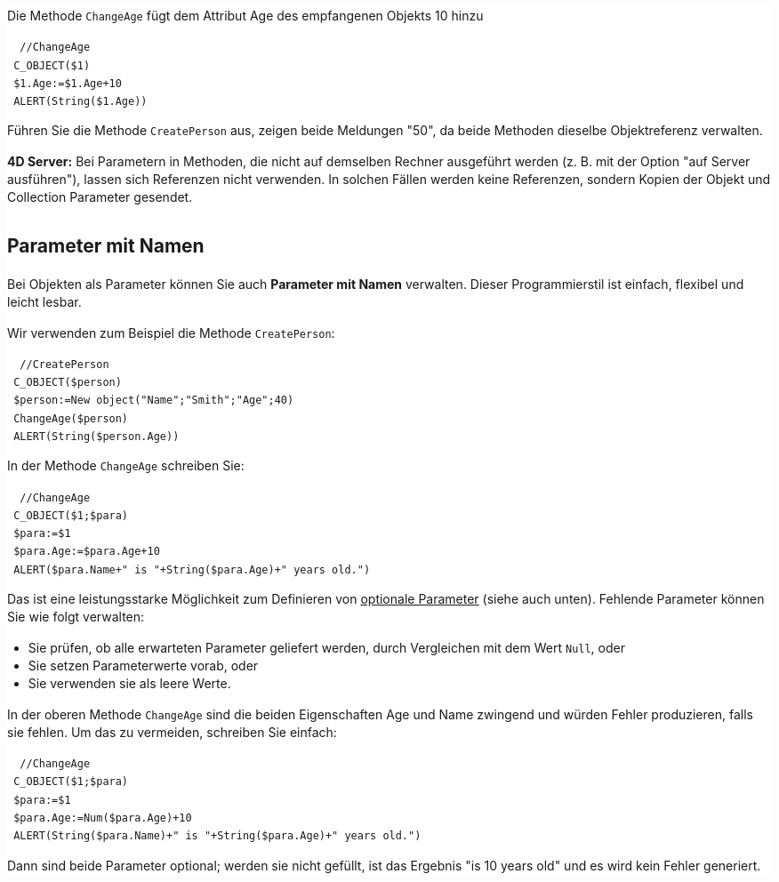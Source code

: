 Die Methode `ChangeAge` fügt dem Attribut Age des empfangenen Objekts 10 hinzu

```4d
  //ChangeAge
 C_OBJECT($1)
 $1.Age:=$1.Age+10
 ALERT(String($1.Age))
```

Führen Sie die Methode `CreatePerson` aus, zeigen beide Meldungen "50", da beide Methoden dieselbe Objektreferenz verwalten.

**4D Server:** Bei Parametern in Methoden, die nicht auf demselben Rechner ausgeführt werden (z. B. mit der Option "auf Server ausführen"), lassen sich Referenzen nicht verwenden. In solchen Fällen werden keine Referenzen, sondern Kopien der Objekt und Collection Parameter gesendet.


## Parameter mit Namen

Bei Objekten als Parameter können Sie auch **Parameter mit Namen** verwalten. Dieser Programmierstil ist einfach, flexibel und leicht lesbar.

Wir verwenden zum Beispiel die Methode `CreatePerson`:

```4d
  //CreatePerson
 C_OBJECT($person)
 $person:=New object("Name";"Smith";"Age";40)
 ChangeAge($person)
 ALERT(String($person.Age))  
```
In der Methode `ChangeAge` schreiben Sie:

```4d
  //ChangeAge
 C_OBJECT($1;$para)
 $para:=$1  
 $para.Age:=$para.Age+10
 ALERT($para.Name+" is "+String($para.Age)+" years old.")
```

Das ist eine leistungsstarke Möglichkeit zum Definieren von [optionale Parameter](#optionale-parameter) (siehe auch unten). Fehlende Parameter können Sie wie folgt verwalten:
- Sie prüfen, ob alle erwarteten Parameter geliefert werden, durch Vergleichen mit dem Wert `Null`, oder
- Sie setzen Parameterwerte vorab, oder
- Sie verwenden sie als leere Werte.

In der oberen Methode `ChangeAge` sind die beiden Eigenschaften Age und Name zwingend und würden Fehler produzieren, falls sie fehlen. Um das zu vermeiden, schreiben Sie einfach:

```4d
  //ChangeAge
 C_OBJECT($1;$para)
 $para:=$1  
 $para.Age:=Num($para.Age)+10
 ALERT(String($para.Name)+" is "+String($para.Age)+" years old.")
```
Dann sind beide Parameter optional; werden sie nicht gefüllt, ist das Ergebnis "is 10 years old" und es wird kein Fehler generiert.
